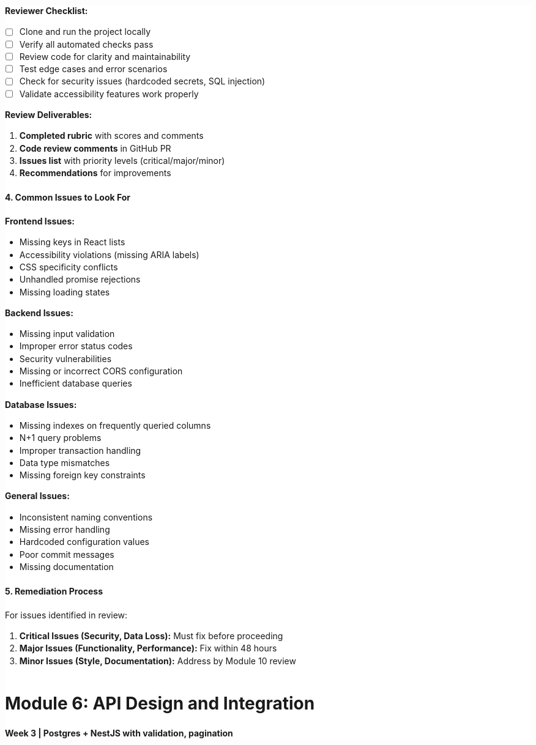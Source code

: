 **Reviewer Checklist:**
- [ ] Clone and run the project locally
- [ ] Verify all automated checks pass
- [ ] Review code for clarity and maintainability
- [ ] Test edge cases and error scenarios
- [ ] Check for security issues (hardcoded secrets, SQL injection)
- [ ] Validate accessibility features work properly

**Review Deliverables:**
1. **Completed rubric** with scores and comments
2. **Code review comments** in GitHub PR
3. **Issues list** with priority levels (critical/major/minor)
4. **Recommendations** for improvements

#### 4. Common Issues to Look For

**Frontend Issues:**
- Missing keys in React lists
- Accessibility violations (missing ARIA labels)
- CSS specificity conflicts
- Unhandled promise rejections
- Missing loading states

**Backend Issues:**
- Missing input validation
- Improper error status codes
- Security vulnerabilities
- Missing or incorrect CORS configuration
- Inefficient database queries

**Database Issues:**
- Missing indexes on frequently queried columns
- N+1 query problems
- Improper transaction handling
- Data type mismatches
- Missing foreign key constraints

**General Issues:**
- Inconsistent naming conventions
- Missing error handling
- Hardcoded configuration values
- Poor commit messages
- Missing documentation

#### 5. Remediation Process
For issues identified in review:

1. **Critical Issues (Security, Data Loss):** Must fix before proceeding
2. **Major Issues (Functionality, Performance):** Fix within 48 hours
3. **Minor Issues (Style, Documentation):** Address by Module 10 review

# Module 6: API Design and Integration
**Week 3 | Postgres + NestJS with validation, pagination**
